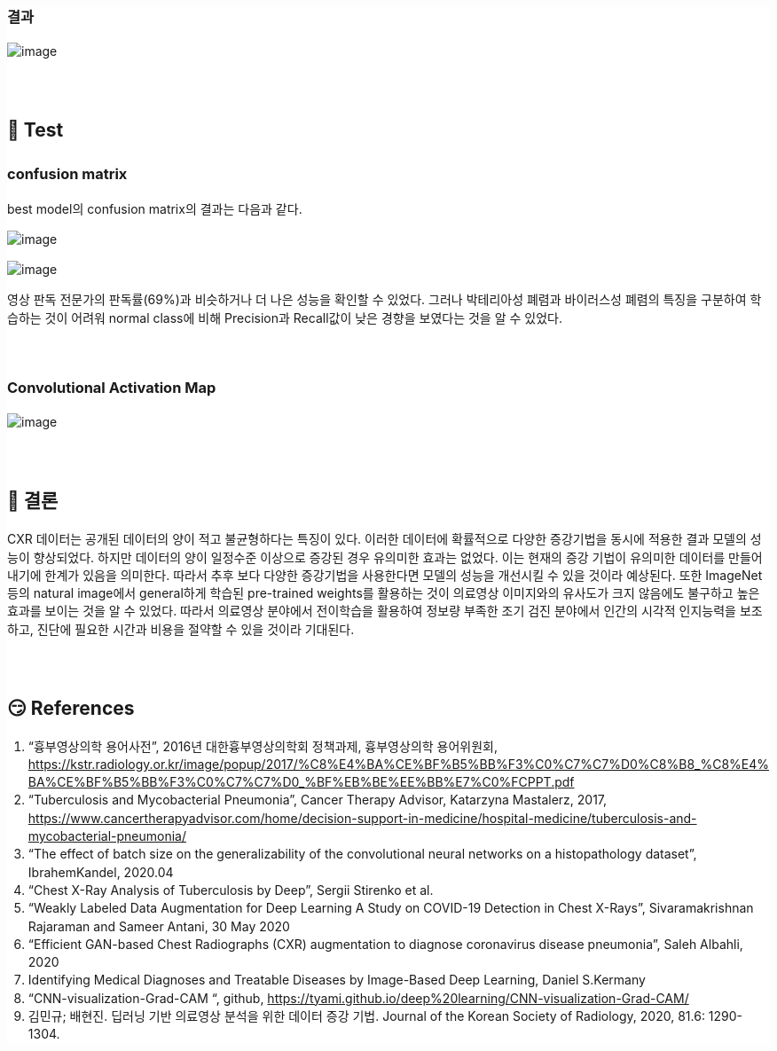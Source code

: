 ### 결과

![image](https://user-images.githubusercontent.com/81455416/126035089-5eebeb20-724f-4df6-82bb-b25da6ed6397.png)


<br>


## 🎈 Test

### confusion matrix

best model의 confusion matrix의 결과는 다음과 같다.	

![image](https://user-images.githubusercontent.com/81455416/126035115-7d63900c-9331-4d5e-a9fd-f1cb40ed24fd.png)


![image](https://user-images.githubusercontent.com/81455416/126035133-878b0980-8417-4b3a-920e-ed36fca508ac.png)


영상 판독 전문가의 판독률(69%)과 비슷하거나 더 나은 성능을 확인할 수 있었다. 그러나 박테리아성 폐렴과 바이러스성 폐렴의 특징을 구분하여 학습하는 것이 어려워 normal class에 비해 Precision과 Recall값이 낮은 경향을 보였다는 것을 알 수 있었다.

<br>

### Convolutional Activation Map

![image](https://user-images.githubusercontent.com/81455416/126035158-f495e546-4df0-46f0-a19d-366ca0535c86.png)


<br>


## 🤩 결론

CXR 데이터는 공개된 데이터의 양이 적고 불균형하다는 특징이 있다. 이러한 데이터에 확률적으로 다양한 증강기법을 동시에 적용한 결과 모델의 성능이 향상되었다. 하지만 데이터의 양이 일정수준 이상으로 증강된 경우 유의미한 효과는 없었다. 이는 현재의 증강 기법이 유의미한 데이터를 만들어내기에 한계가 있음을 의미한다. 따라서 추후 보다 다양한 증강기법을 사용한다면 모델의 성능을 개선시킬 수 있을 것이라 예상된다. 또한 ImageNet등의 natural image에서 general하게 학습된 pre-trained weights를 활용하는 것이 의료영상 이미지와의 유사도가 크지 않음에도 불구하고 높은 효과를 보이는 것을 알 수 있었다. 따라서 의료영상 분야에서 전이학습을 활용하여 정보량 부족한 조기 검진 분야에서 인간의 시각적 인지능력을 보조하고, 진단에 필요한 시간과 비용을 절약할 수 있을 것이라 기대된다.


<br>


## 😏 References

1. “흉부영상의학 용어사전”, 2016년 대한흉부영상의학회 정책과제, 흉부영상의학 용어위원회, https://kstr.radiology.or.kr/image/popup/2017/%C8%E4%BA%CE%BF%B5%BB%F3%C0%C7%C7%D0%C8%B8_%C8%E4%BA%CE%BF%B5%BB%F3%C0%C7%C7%D0_%BF%EB%BE%EE%BB%E7%C0%FCPPT.pdf
2. “Tuberculosis and Mycobacterial Pneumonia”, Cancer Therapy Advisor, Katarzyna Mastalerz, 2017, https://www.cancertherapyadvisor.com/home/decision-support-in-medicine/hospital-medicine/tuberculosis-and-mycobacterial-pneumonia/
3. “The effect of batch size on the generalizability of the convolutional neural networks on a histopathology dataset”, IbrahemKandel, 2020.04
4. “Chest X-Ray Analysis of Tuberculosis by Deep”, Sergii Stirenko et al.
5. “Weakly Labeled Data Augmentation for Deep Learning A Study on COVID-19 Detection in Chest X-Rays”, Sivaramakrishnan Rajaraman and Sameer Antani, 30 May 2020
6. “Efficient GAN-based Chest Radiographs (CXR) augmentation to diagnose coronavirus disease pneumonia”, Saleh Albahli, 2020
7. Identifying Medical Diagnoses and Treatable Diseases by Image-Based Deep Learning, Daniel S.Kermany
8. “CNN-visualization-Grad-CAM “, github, https://tyami.github.io/deep%20learning/CNN-visualization-Grad-CAM/
9. 김민규; 배현진. 딥러닝 기반 의료영상 분석을 위한 데이터 증강 기법. Journal of the Korean Society of Radiology, 2020, 81.6: 1290-1304.